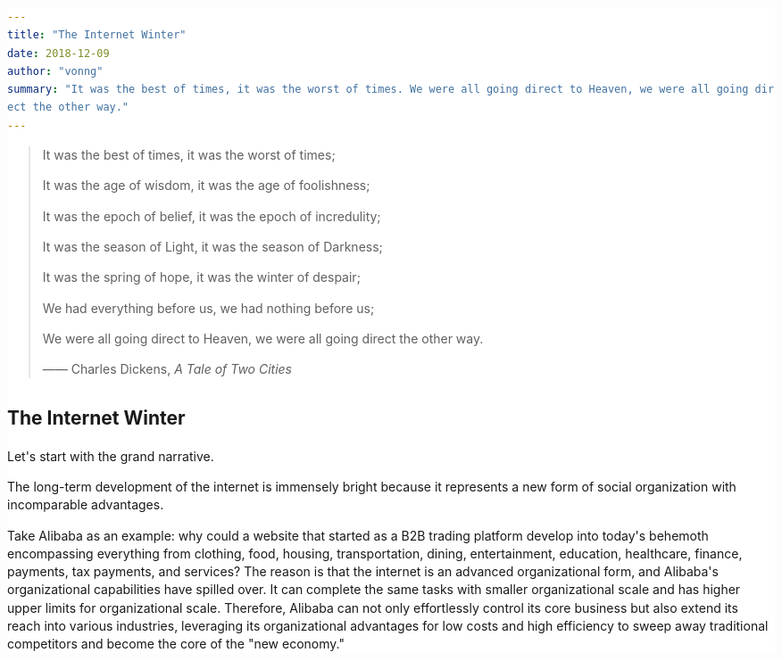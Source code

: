 ```yaml
---
title: "The Internet Winter"
date: 2018-12-09
author: "vonng"
summary: "It was the best of times, it was the worst of times. We were all going direct to Heaven, we were all going direct the other way."
---
```


> It was the best of times, it was the worst of times;
>
> It was the age of wisdom, it was the age of foolishness;
>
> It was the epoch of belief, it was the epoch of incredulity;
>
> It was the season of Light, it was the season of Darkness;
>
> It was the spring of hope, it was the winter of despair;
>
> We had everything before us, we had nothing before us;
>
> We were all going direct to Heaven, we were all going direct the other way.
>
> —— Charles Dickens, *A Tale of Two Cities*

## The Internet Winter

Let's start with the grand narrative.

The long-term development of the internet is immensely bright because it represents a new form of social organization with incomparable advantages.

Take Alibaba as an example: why could a website that started as a B2B trading platform develop into today's behemoth encompassing everything from clothing, food, housing, transportation, dining, entertainment, education, healthcare, finance, payments, tax payments, and services? The reason is that the internet is an advanced organizational form, and Alibaba's organizational capabilities have spilled over. It can complete the same tasks with smaller organizational scale and has higher upper limits for organizational scale. Therefore, Alibaba can not only effortlessly control its core business but also extend its reach into various industries, leveraging its organizational advantages for low costs and high efficiency to sweep away traditional competitors and become the core of the "new economy."
